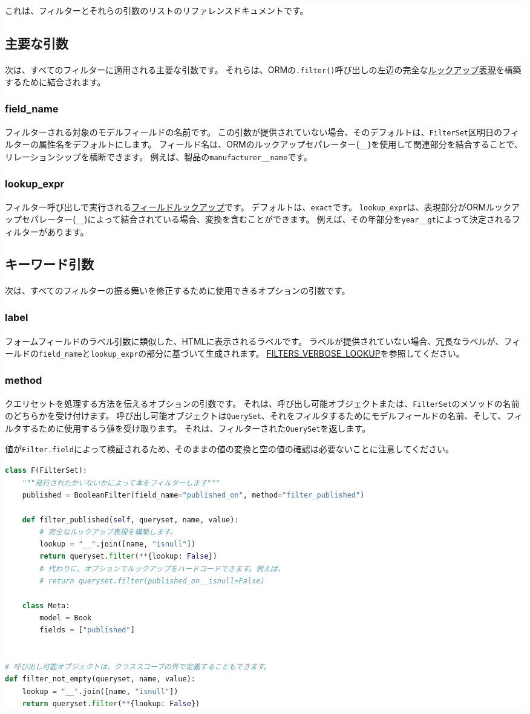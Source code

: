 これは、フィルターとそれらの引数のリストのリファレンスドキュメントです。

## 主要な引数

次は、すべてのフィルターに適用される主要な引数です。
それらは、ORMの`.filter()`呼び出しの左辺の完全な[ルックアップ表現](https://docs.djangoproject.com/en/stable/ref/models/lookups/#module-django.db.models.lookups)を構築するために結合されます。

### field_name

フィルターされる対象のモデルフィールドの名前です。
この引数が提供されていない場合、そのデフォルトは、`FilterSet`区明日のフィルターの属性名をデフォルトにします。
フィールド名は、ORMのルックアップセパレーター(`__`)を使用して関連部分を結合することで、リレーションシップを横断できます。
例えば、製品の`manufacturer__name`です。

### lookup_expr

フィルター呼び出しで実行される[フィールドルックアップ](https://docs.djangoproject.com/en/stable/ref/models/querysets/#field-lookups)です。
デフォルトは、`exact`です。
`lookup_expr`は、表現部分がORMルックアップセパレーター(`__`)によって結合されている場合、変換を含むことができます。
例えば、その年部分を`year__gt`によって決定されるフィルターがあります。

## キーワード引数

次は、すべてのフィルターの振る舞いを修正するために使用できるオプションの引数です。

### label

フォームフィールドのラベル引数に類似した、HTMLに表示されるラベルです。
ラベルが提供されていない場合、冗長なラベルが、フィールドの`field_name`と`lookup_expr`の部分に基づいて生成されます。
[FILTERS_VERBOSE_LOOKUP](https://django-filter.readthedocs.io/en/stable/ref/settings.html#verbose-lookups-setting)を参照してください。

### method

クエリセットを処理する方法を伝えるオプションの引数です。
それは、呼び出し可能オブジェクトまたは、`FilterSet`のメソッドの名前のどちらかを受け付けます。
呼び出し可能オブジェクトは`QuerySet`、それをフィルタするためにモデルフィールドの名前、そして、フィルタするために使用するう値を受け取ります。
それは、フィルターされた`QuerySet`を返します。

値が`Filter.field`によって検証されるため、そのままの値の変換と空の値の確認は必要ないことに注意してください。

```python
class F(FilterSet):
    """発行されたかいないかによって本をフィルターします"""
    published = BooleanFilter(field_name="published_on", method="filter_published")

    def filter_published(self, queryset, name, value):
        # 完全なルックアップ表現を構築します。
        lookup = "__".join([name, "isnull"])
        return queryset.filter(**{lookup: False})
        # 代わりに、オプションでルックアップをハードコードできます。例えば、
        # return queryset.filter(published_on__isnull=False)

    class Meta:
        model = Book
        fields = ["published"]


# 呼び出し可能オブジェクトは、クラススコープの外で定義することもできます。
def filter_not_empty(queryset, name, value):
    lookup = "__".join([name, "isnull"])
    return queryset.filter(**{lookup: False})

```